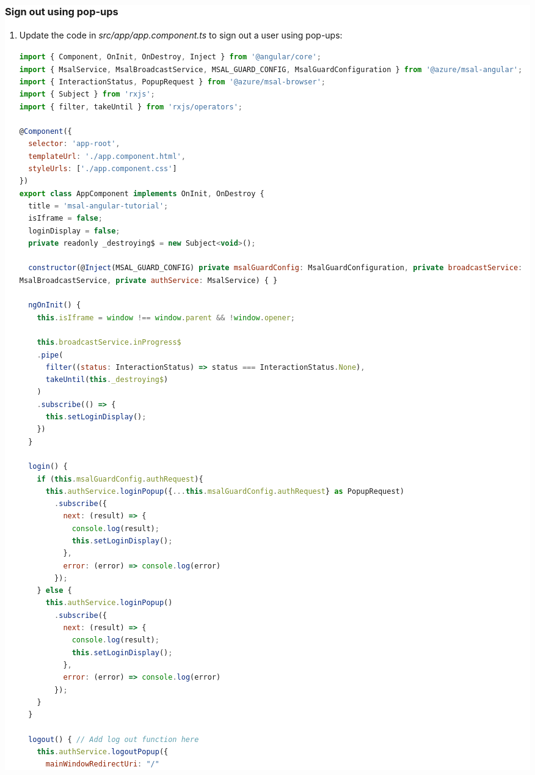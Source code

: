 ### Sign out using pop-ups

1. Update the code in _src/app/app.component.ts_ to sign out a user using pop-ups:

   ```javascript
   import { Component, OnInit, OnDestroy, Inject } from '@angular/core';
   import { MsalService, MsalBroadcastService, MSAL_GUARD_CONFIG, MsalGuardConfiguration } from '@azure/msal-angular';
   import { InteractionStatus, PopupRequest } from '@azure/msal-browser';
   import { Subject } from 'rxjs';
   import { filter, takeUntil } from 'rxjs/operators';

   @Component({
     selector: 'app-root',
     templateUrl: './app.component.html',
     styleUrls: ['./app.component.css']
   })
   export class AppComponent implements OnInit, OnDestroy {
     title = 'msal-angular-tutorial';
     isIframe = false;
     loginDisplay = false;
     private readonly _destroying$ = new Subject<void>();

     constructor(@Inject(MSAL_GUARD_CONFIG) private msalGuardConfig: MsalGuardConfiguration, private broadcastService: MsalBroadcastService, private authService: MsalService) { }

     ngOnInit() {
       this.isIframe = window !== window.parent && !window.opener;

       this.broadcastService.inProgress$
       .pipe(
         filter((status: InteractionStatus) => status === InteractionStatus.None),
         takeUntil(this._destroying$)
       )
       .subscribe(() => {
         this.setLoginDisplay();
       })
     }

     login() {
       if (this.msalGuardConfig.authRequest){
         this.authService.loginPopup({...this.msalGuardConfig.authRequest} as PopupRequest)
           .subscribe({
             next: (result) => {
               console.log(result);
               this.setLoginDisplay();
             },
             error: (error) => console.log(error)
           });
       } else {
         this.authService.loginPopup()
           .subscribe({
             next: (result) => {
               console.log(result);
               this.setLoginDisplay();
             },
             error: (error) => console.log(error)
           });
       }
     }

     logout() { // Add log out function here
       this.authService.logoutPopup({
         mainWindowRedirectUri: "/"
   ```